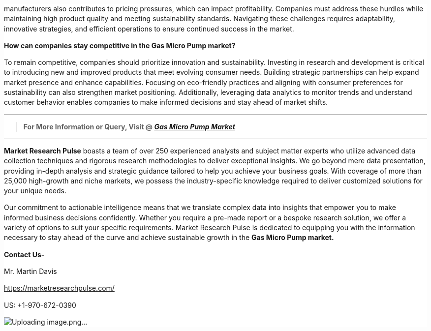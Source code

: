 manufacturers also contributes to pricing pressures, which can impact profitability. Companies must address these hurdles while maintaining high product quality and meeting sustainability standards. Navigating these challenges requires adaptability, innovative strategies, and efficient operations to ensure continued success in the market.</p><p><strong>How can companies stay competitive in the Gas Micro Pump market?</strong></p><p>To remain competitive, companies should prioritize innovation and sustainability. Investing in research and development is critical to introducing new and improved products that meet evolving consumer needs. Building strategic partnerships can help expand market presence and enhance capabilities. Focusing on eco-friendly practices and aligning with consumer preferences for sustainability can also strengthen market positioning. Additionally, leveraging data analytics to monitor trends and understand customer behavior enables companies to make informed decisions and stay ahead of market shifts.</p><hr /><blockquote><p><strong>For More Information or Query, Visit @&nbsp;<em><a href="https://marketresearchpulse.com/report/39126/gas-micro-pump-market?utm_source=Linkedin&utm_medium=027">Gas Micro Pump Market</a></em></strong></p></blockquote><hr /><p><strong>Market Research Pulse</strong> boasts a team of over 250 experienced analysts and subject matter experts who utilize advanced data collection techniques and rigorous research methodologies to deliver exceptional insights. We go beyond mere data presentation, providing in-depth analysis and strategic guidance tailored to help you achieve your business goals. With coverage of more than 25,000 high-growth and niche markets, we possess the industry-specific knowledge required to deliver customized solutions for your unique needs.</p><p>Our commitment to actionable intelligence means that we translate complex data into insights that empower you to make informed business decisions confidently. Whether you require a pre-made report or a bespoke research solution, we offer a variety of options to suit your specific requirements. Market Research Pulse is dedicated to equipping you with the information necessary to stay ahead of the curve and achieve sustainable growth in the <strong>Gas Micro Pump market.</strong></p><p><strong>Contact Us-</strong></p><p>Mr. Martin Davis</p><p>https://marketresearchpulse.com/</p><p>US: +1-970-672-0390</p>
![Uploading image.png…]()
